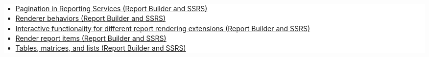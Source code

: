 - [Pagination in Reporting Services (Report Builder  and SSRS)](../../reporting-services/report-design/pagination-in-reporting-services-report-builder-and-ssrs.md)
- [Renderer behaviors (Report Builder  and SSRS)](../../reporting-services/report-design/rendering-behaviors-report-builder-and-ssrs.md)
- [Interactive functionality for different report rendering extensions (Report Builder and SSRS)](../../reporting-services/report-builder/interactive-functionality-different-report-rendering-extensions.md)
- [Render report items (Report Builder and SSRS)](../../reporting-services/report-design/rendering-report-items-report-builder-and-ssrs.md)
- [Tables, matrices, and lists (Report Builder and SSRS)](../../reporting-services/report-design/tables-matrices-and-lists-report-builder-and-ssrs.md)
